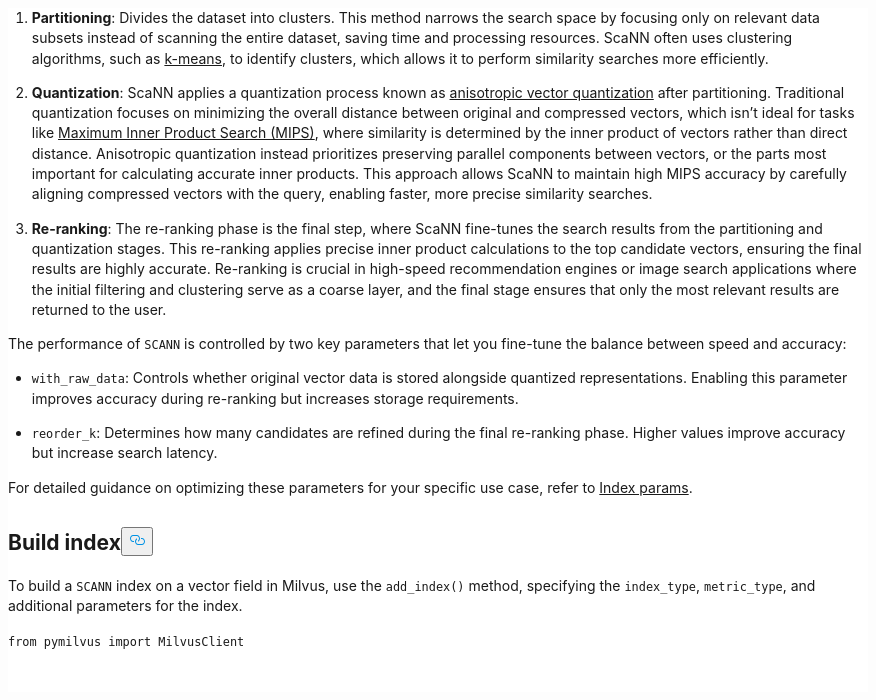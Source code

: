 <ol>
<li><p><strong>Partitioning</strong>: Divides the dataset into clusters. This method narrows the search space by focusing only on relevant data subsets instead of scanning the entire dataset, saving time and processing resources. ScaNN often uses clustering algorithms, such as <a href="https://zilliz.com/blog/k-means-clustering">k-means</a>, to identify clusters, which allows it to perform similarity searches more efficiently.</p></li>
<li><p><strong>Quantization</strong>: ScaNN applies a quantization process known as <a href="https://arxiv.org/abs/1908.10396">anisotropic vector quantization</a> after partitioning. Traditional quantization focuses on minimizing the overall distance between original and compressed vectors, which isn’t ideal for tasks like <a href="https://papers.nips.cc/paper/5329-asymmetric-lsh-alsh-for-sublinear-time-maximum-inner-product-search-mips.pdf">Maximum Inner Product Search (MIPS)</a>, where similarity is determined by the inner product of vectors rather than direct distance. Anisotropic quantization instead prioritizes preserving parallel components between vectors, or the parts most important for calculating accurate inner products. This approach allows ScaNN to maintain high MIPS accuracy by carefully aligning compressed vectors with the query, enabling faster, more precise similarity searches.</p></li>
<li><p><strong>Re-ranking</strong>: The re-ranking phase is the final step, where ScaNN fine-tunes the search results from the partitioning and quantization stages. This re-ranking applies precise inner product calculations to the top candidate vectors, ensuring the final results are highly accurate. Re-ranking is crucial in high-speed recommendation engines or image search applications where the initial filtering and clustering serve as a coarse layer, and the final stage ensures that only the most relevant results are returned to the user.</p></li>
</ol>
<p>The performance of <code translate="no">SCANN</code> is controlled by two key parameters that let you fine-tune the balance between speed and accuracy:</p>
<ul>
<li><p><code translate="no">with_raw_data</code>: Controls whether original vector data is stored alongside quantized representations. Enabling this parameter improves accuracy during re-ranking but increases storage requirements.</p></li>
<li><p><code translate="no">reorder_k</code>: Determines how many candidates are refined during the final re-ranking phase. Higher values improve accuracy but increase search latency.</p></li>
</ul>
<p>For detailed guidance on optimizing these parameters for your specific use case, refer to <a href="/docs/scann.md#Index-params">Index params</a>.</p>
<h2 id="Build-index" class="common-anchor-header">Build index<button data-href="#Build-index" class="anchor-icon" translate="no">
      <svg translate="no"
        aria-hidden="true"
        focusable="false"
        height="20"
        version="1.1"
        viewBox="0 0 16 16"
        width="16"
      >
        <path
          fill="#0092E4"
          fill-rule="evenodd"
          d="M4 9h1v1H4c-1.5 0-3-1.69-3-3.5S2.55 3 4 3h4c1.45 0 3 1.69 3 3.5 0 1.41-.91 2.72-2 3.25V8.59c.58-.45 1-1.27 1-2.09C10 5.22 8.98 4 8 4H4c-.98 0-2 1.22-2 2.5S3 9 4 9zm9-3h-1v1h1c1 0 2 1.22 2 2.5S13.98 12 13 12H9c-.98 0-2-1.22-2-2.5 0-.83.42-1.64 1-2.09V6.25c-1.09.53-2 1.84-2 3.25C6 11.31 7.55 13 9 13h4c1.45 0 3-1.69 3-3.5S14.5 6 13 6z"
        ></path>
      </svg>
    </button></h2><p>To build a <code translate="no">SCANN</code> index on a vector field in Milvus, use the <code translate="no">add_index()</code> method, specifying the <code translate="no">index_type</code>, <code translate="no">metric_type</code>, and additional parameters for the index.</p>
<pre><code translate="no" class="language-python"><span class="hljs-keyword">from</span> pymilvus <span class="hljs-keyword">import</span> MilvusClient
